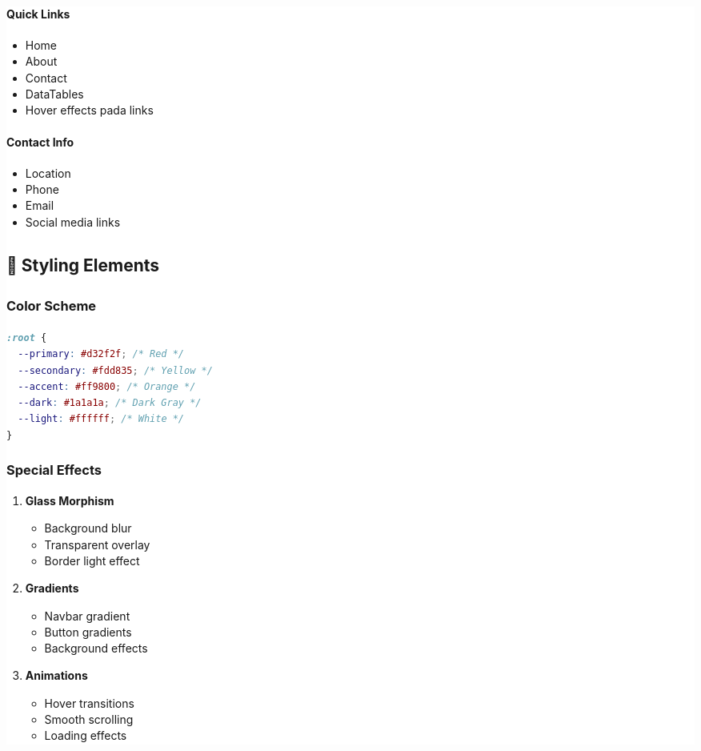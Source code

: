 #### Quick Links

- Home
- About
- Contact
- DataTables
- Hover effects pada links

#### Contact Info

- Location
- Phone
- Email
- Social media links

## 🎨 Styling Elements

### Color Scheme

```css
:root {
  --primary: #d32f2f; /* Red */
  --secondary: #fdd835; /* Yellow */
  --accent: #ff9800; /* Orange */
  --dark: #1a1a1a; /* Dark Gray */
  --light: #ffffff; /* White */
}
```

### Special Effects

1. **Glass Morphism**

   - Background blur
   - Transparent overlay
   - Border light effect

2. **Gradients**

   - Navbar gradient
   - Button gradients
   - Background effects

3. **Animations**
   - Hover transitions
   - Smooth scrolling
   - Loading effects
